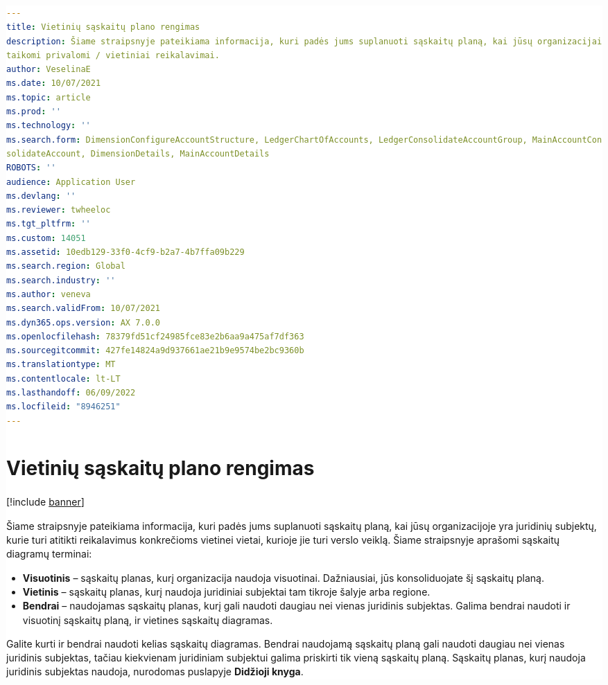 ```yaml
---
title: Vietinių sąskaitų plano rengimas
description: Šiame straipsnyje pateikiama informacija, kuri padės jums suplanuoti sąskaitų planą, kai jūsų organizacijai taikomi privalomi / vietiniai reikalavimai.
author: VeselinaE
ms.date: 10/07/2021
ms.topic: article
ms.prod: ''
ms.technology: ''
ms.search.form: DimensionConfigureAccountStructure, LedgerChartOfAccounts, LedgerConsolidateAccountGroup, MainAccountConsolidateAccount, DimensionDetails, MainAccountDetails
ROBOTS: ''
audience: Application User
ms.devlang: ''
ms.reviewer: twheeloc
ms.tgt_pltfrm: ''
ms.custom: 14051
ms.assetid: 10edb129-33f0-4cf9-b2a7-4b7ffa09b229
ms.search.region: Global
ms.search.industry: ''
ms.author: veneva
ms.search.validFrom: 10/07/2021
ms.dyn365.ops.version: AX 7.0.0
ms.openlocfilehash: 78379fd51cf24985fce83e2b6aa9a475af7df363
ms.sourcegitcommit: 427fe14824a9d937661ae21b9e9574be2bc9360b
ms.translationtype: MT
ms.contentlocale: lt-LT
ms.lasthandoff: 06/09/2022
ms.locfileid: "8946251"
---
```

# <a name="plan-your-local-chart-of-accounts"></a>Vietinių sąskaitų plano rengimas

[!include [banner](../includes/banner.md)]

Šiame straipsnyje pateikiama informacija, kuri padės jums suplanuoti sąskaitų planą, kai jūsų organizacijoje yra juridinių subjektų, kurie turi atitikti reikalavimus konkrečioms vietinei vietai, kurioje jie turi verslo veiklą. Šiame straipsnyje aprašomi sąskaitų diagramų terminai:

- **Visuotinis** – sąskaitų planas, kurį organizacija naudoja visuotinai. Dažniausiai, jūs konsoliduojate šį sąskaitų planą.
- **Vietinis** – sąskaitų planas, kurį naudoja juridiniai subjektai tam tikroje šalyje arba regione.
- **Bendrai** – naudojamas sąskaitų planas, kurį gali naudoti daugiau nei vienas juridinis subjektas. Galima bendrai naudoti ir visuotinį sąskaitų planą, ir vietines sąskaitų diagramas.

Galite kurti ir bendrai naudoti kelias sąskaitų diagramas. Bendrai naudojamą sąskaitų planą gali naudoti daugiau nei vienas juridinis subjektas, tačiau kiekvienam juridiniam subjektui galima priskirti tik vieną sąskaitų planą. Sąskaitų planas, kurį naudoja juridinis subjektas naudoja, nurodomas puslapyje **Didžioji knyga**.
